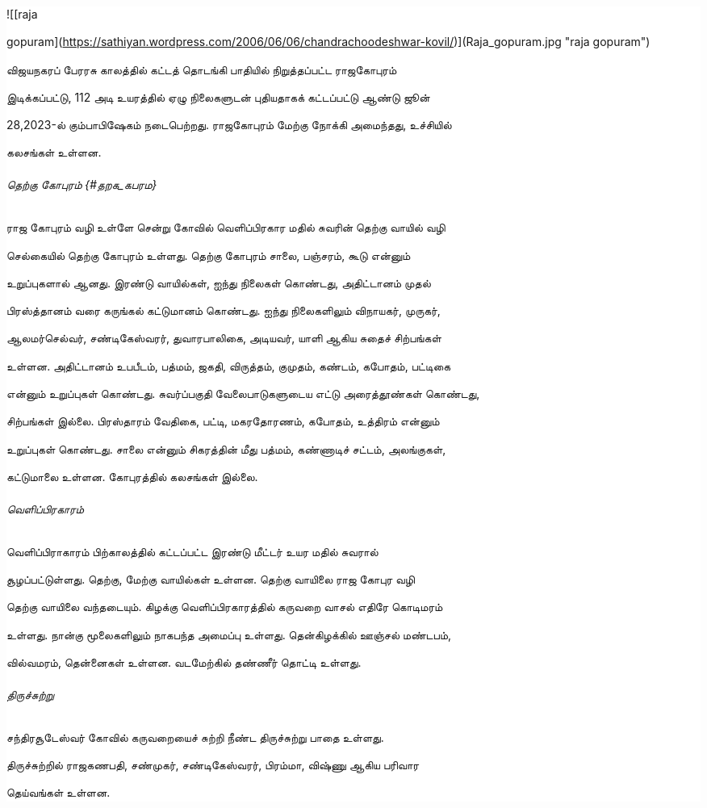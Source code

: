 

![[raja

gopuram](https://sathiyan.wordpress.com/2006/06/06/chandrachoodeshwar-kovil/)](Raja_gopuram.jpg "raja gopuram")

விஜயநகரப் பேரரசு காலத்தில் கட்டத் தொடங்கி பாதியில் நிறுத்தப்பட்ட ராஜகோபுரம்

இடிக்கப்பட்டு, 112 அடி உயரத்தில் ஏழு நிலைகளுடன் புதியதாகக் கட்டப்பட்டு ஆண்டு ஜூன்

28,2023-ல் கும்பாபிஷேகம் நடைபெற்றது. ராஜகோபுரம் மேற்கு நோக்கி அமைந்தது, உச்சியில்

கலசங்கள் உள்ளன.



###### தெற்கு கோபுரம் {#தறக_கபரம}



ராஜ கோபுரம் வழி உள்ளே சென்று கோவில் வெளிப்பிரகார மதில் சுவரின் தெற்கு வாயில் வழி

செல்கையில் தெற்கு கோபுரம் உள்ளது. தெற்கு கோபுரம் சாலை, பஞ்சரம், கூடு என்னும்

உறுப்புகளால் ஆனது. இரண்டு வாயில்கள், ஐந்து நிலைகள் கொண்டது, அதிட்டானம் முதல்

பிரஸ்த்தானம் வரை கருங்கல் கட்டுமானம் கொண்டது. ஐந்து நிலைகளிலும் விநாயகர், முருகர்,

ஆலமர்செல்வர், சண்டிகேஸ்வரர், துவாரபாலிகை, அடியவர், யாளி ஆகிய சுதைச் சிற்பங்கள்

உள்ளன. அதிட்டானம் உபபீடம், பத்மம், ஜகதி, விருத்தம், குமுதம், கண்டம், கபோதம், பட்டிகை

என்னும் உறுப்புகள் கொண்டது. சுவர்ப்பகுதி வேலைபாடுகளுடைய எட்டு அரைத்தூண்கள் கொண்டது,

சிற்பங்கள் இல்லை. பிரஸ்தாரம் வேதிகை, பட்டி, மகரதோரணம், கபோதம், உத்திரம் என்னும்

உறுப்புகள் கொண்டது. சாலை என்னும் சிகரத்தின் மீது பத்மம், கண்ணாடிச் சட்டம், அலங்குகள்,

கட்டுமாலை உள்ளன. கோபுரத்தில் கலசங்கள் இல்லை.



###### வெளிப்பிரகாரம்



வெளிப்பிராகாரம் பிற்காலத்தில் கட்டப்பட்ட இரண்டு மீட்டர் உயர மதில் சுவரால்

சூழப்பட்டுள்ளது. தெற்கு, மேற்கு வாயில்கள் உள்ளன. தெற்கு வாயிலை ராஜ கோபுர வழி

தெற்கு வாயிலை வந்தடையும். கிழக்கு வெளிப்பிரகாரத்தில் கருவறை வாசல் எதிரே கொடிமரம்

உள்ளது. நான்கு மூலைகளிலும் நாகபந்த அமைப்பு உள்ளது. தென்கிழக்கில் ஊஞ்சல் மண்டபம்,

வில்வமரம், தென்னைகள் உள்ளன. வடமேற்கில் தண்ணீர் தொட்டி உள்ளது.



###### திருச்சுற்று



சந்திரசூடேஸ்வர் கோவில் கருவறையைச் சுற்றி நீண்ட திருச்சுற்று பாதை உள்ளது.

திருச்சுற்றில் ராஜகணபதி, சண்முகர், சண்டிகேஸ்வரர், பிரம்மா, விஷ்ணு ஆகிய பரிவார

தெய்வங்கள் உள்ளன.
